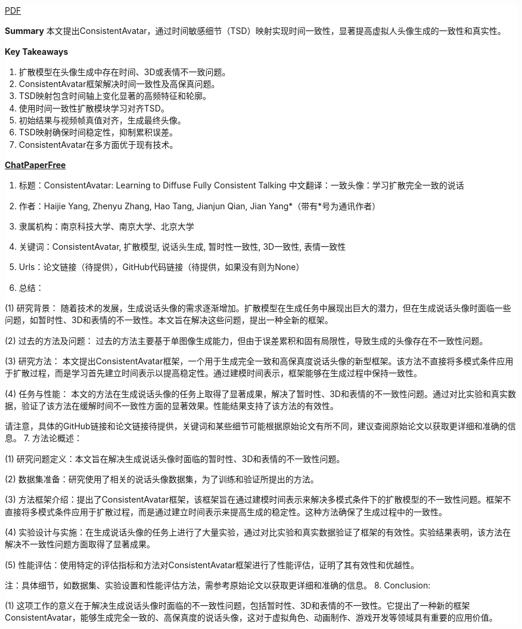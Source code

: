 [PDF](http://arxiv.org/abs/2411.15436v1) 

**Summary**
本文提出ConsistentAvatar，通过时间敏感细节（TSD）映射实现时间一致性，显著提高虚拟人头像生成的一致性和真实性。

**Key Takeaways**
1. 扩散模型在头像生成中存在时间、3D或表情不一致问题。
2. ConsistentAvatar框架解决时间一致性及高保真问题。
3. TSD映射包含时间轴上变化显著的高频特征和轮廓。
4. 使用时间一致性扩散模块学习对齐TSD。
5. 初始结果与视频帧真值对齐，生成最终头像。
6. TSD映射确保时间稳定性，抑制累积误差。
7. ConsistentAvatar在多方面优于现有技术。

**[ChatPaperFree](https://huggingface.co/spaces/Kedreamix/ChatPaperFree)**

1. 标题：ConsistentAvatar: Learning to Diffuse Fully Consistent Talking
中文翻译：一致头像：学习扩散完全一致的说话

2. 作者：Haijie Yang, Zhenyu Zhang, Hao Tang, Jianjun Qian, Jian Yang*（带有*号为通讯作者）

3. 隶属机构：南京科技大学、南京大学、北京大学

4. 关键词：ConsistentAvatar, 扩散模型, 说话头生成, 暂时性一致性, 3D一致性, 表情一致性

5. Urls：论文链接（待提供），GitHub代码链接（待提供，如果没有则为None）

6. 总结：

(1) 研究背景：
随着技术的发展，生成说话头像的需求逐渐增加。扩散模型在生成任务中展现出巨大的潜力，但在生成说话头像时面临一些问题，如暂时性、3D和表情的不一致性。本文旨在解决这些问题，提出一种全新的框架。

(2) 过去的方法及问题：
过去的方法主要基于单图像生成能力，但由于误差累积和固有局限性，导致生成的头像存在不一致性问题。

(3) 研究方法：
本文提出ConsistentAvatar框架，一个用于生成完全一致和高保真度说话头像的新型框架。该方法不直接将多模式条件应用于扩散过程，而是学习首先建立时间表示以提高稳定性。通过建模时间表示，框架能够在生成过程中保持一致性。

(4) 任务与性能：
本文的方法在生成说话头像的任务上取得了显著成果，解决了暂时性、3D和表情的不一致性问题。通过对比实验和真实数据，验证了该方法在缓解时间不一致性方面的显著效果。性能结果支持了该方法的有效性。

请注意，具体的GitHub链接和论文链接待提供，关键词和某些细节可能根据原始论文有所不同，建议查阅原始论文以获取更详细和准确的信息。
7. 方法论概述：

(1) 研究问题定义：本文旨在解决生成说话头像时面临的暂时性、3D和表情的不一致性问题。

(2) 数据集准备：研究使用了相关的说话头像数据集，为了训练和验证所提出的方法。

(3) 方法框架介绍：提出了ConsistentAvatar框架，该框架旨在通过建模时间表示来解决多模式条件下的扩散模型的不一致性问题。框架不直接将多模式条件应用于扩散过程，而是通过建立时间表示来提高生成的稳定性。这种方法确保了生成过程中的一致性。

(4) 实验设计与实施：在生成说话头像的任务上进行了大量实验，通过对比实验和真实数据验证了框架的有效性。实验结果表明，该方法在解决不一致性问题方面取得了显著成果。

(5) 性能评估：使用特定的评估指标和方法对ConsistentAvatar框架进行了性能评估，证明了其有效性和优越性。

注：具体细节，如数据集、实验设置和性能评估方法，需参考原始论文以获取更详细和准确的信息。
8. Conclusion:

(1) 这项工作的意义在于解决生成说话头像时面临的不一致性问题，包括暂时性、3D和表情的不一致性。它提出了一种新的框架ConsistentAvatar，能够生成完全一致的、高保真度的说话头像，这对于虚拟角色、动画制作、游戏开发等领域具有重要的应用价值。
